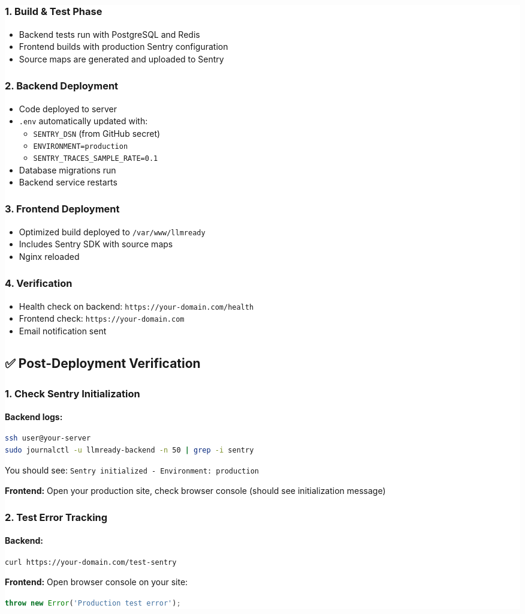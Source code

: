 ### 1. Build & Test Phase
- Backend tests run with PostgreSQL and Redis
- Frontend builds with production Sentry configuration
- Source maps are generated and uploaded to Sentry

### 2. Backend Deployment
- Code deployed to server
- `.env` automatically updated with:
  - `SENTRY_DSN` (from GitHub secret)
  - `ENVIRONMENT=production`
  - `SENTRY_TRACES_SAMPLE_RATE=0.1`
- Database migrations run
- Backend service restarts

### 3. Frontend Deployment
- Optimized build deployed to `/var/www/llmready`
- Includes Sentry SDK with source maps
- Nginx reloaded

### 4. Verification
- Health check on backend: `https://your-domain.com/health`
- Frontend check: `https://your-domain.com`
- Email notification sent

## ✅ Post-Deployment Verification

### 1. Check Sentry Initialization

**Backend logs:**
```bash
ssh user@your-server
sudo journalctl -u llmready-backend -n 50 | grep -i sentry
```

You should see: `Sentry initialized - Environment: production`

**Frontend:**
Open your production site, check browser console (should see initialization message)

### 2. Test Error Tracking

**Backend:**
```bash
curl https://your-domain.com/test-sentry
```

**Frontend:**
Open browser console on your site:
```javascript
throw new Error('Production test error');
```
